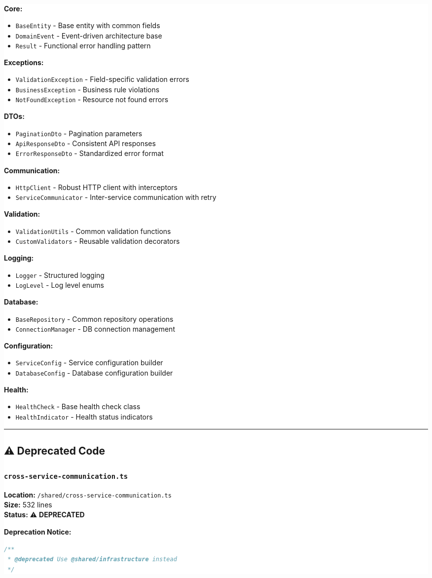 **Core:**
- `BaseEntity` - Base entity with common fields
- `DomainEvent` - Event-driven architecture base
- `Result` - Functional error handling pattern

**Exceptions:**
- `ValidationException` - Field-specific validation errors
- `BusinessException` - Business rule violations  
- `NotFoundException` - Resource not found errors

**DTOs:**
- `PaginationDto` - Pagination parameters
- `ApiResponseDto` - Consistent API responses
- `ErrorResponseDto` - Standardized error format

**Communication:**
- `HttpClient` - Robust HTTP client with interceptors
- `ServiceCommunicator` - Inter-service communication with retry

**Validation:**
- `ValidationUtils` - Common validation functions
- `CustomValidators` - Reusable validation decorators

**Logging:**
- `Logger` - Structured logging
- `LogLevel` - Log level enums

**Database:**
- `BaseRepository` - Common repository operations
- `ConnectionManager` - DB connection management

**Configuration:**
- `ServiceConfig` - Service configuration builder
- `DatabaseConfig` - Database configuration builder

**Health:**
- `HealthCheck` - Base health check class
- `HealthIndicator` - Health status indicators

---

## ⚠️ Deprecated Code

### `cross-service-communication.ts`

**Location:** `/shared/cross-service-communication.ts`  
**Size:** 532 lines  
**Status:** ⚠️ **DEPRECATED**  

**Deprecation Notice:**
```typescript
/**
 * @deprecated Use @shared/infrastructure instead
 */
```
